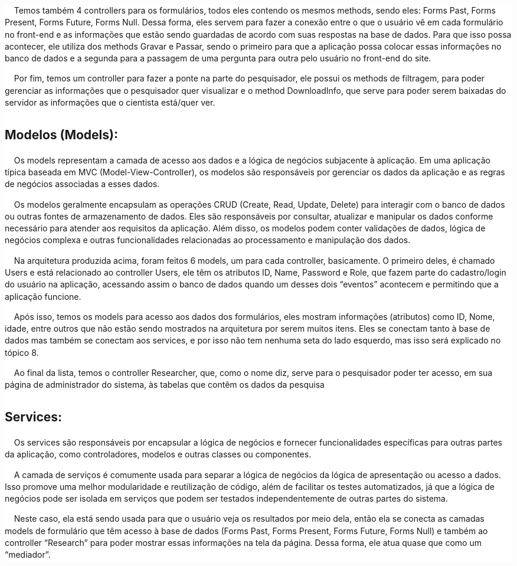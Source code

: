 &nbsp;&nbsp;&nbsp;&nbsp;Temos também 4 controllers para os formulários, todos eles contendo os mesmos methods, sendo eles: Forms Past, Forms Present, Forms Future, Forms Null. Dessa forma, eles servem para fazer a conexão entre o que o usuário vê em cada formulário no front-end e as informações que estão sendo guardadas de acordo com suas respostas na base de dados. Para que isso possa acontecer, ele utiliza dos methods Gravar e Passar, sendo o primeiro para que a aplicação possa colocar essas informações no banco de dados e a segunda para a passagem de uma pergunta para outra pelo usuário no front-end do site.

&nbsp;&nbsp;&nbsp;&nbsp;Por fim, temos um controller para fazer a ponte na parte do pesquisador, ele possui os methods de filtragem, para poder gerenciar as informações que o pesquisador quer visualizar e o method DownloadInfo, que serve para poder serem baixadas do servidor as informações que o cientista está/quer ver.

## <a name="c6"></a>Modelos (Models):

&nbsp;&nbsp;&nbsp;&nbsp;Os models representam a camada de acesso aos dados e a lógica de negócios subjacente à aplicação. Em uma aplicação típica baseada em MVC (Model-View-Controller), os modelos são responsáveis por gerenciar os dados da aplicação e as regras de negócios associadas a esses dados.

&nbsp;&nbsp;&nbsp;&nbsp;Os modelos geralmente encapsulam as operações CRUD (Create, Read, Update, Delete) para interagir com o banco de dados ou outras fontes de armazenamento de dados. Eles são responsáveis por consultar, atualizar e manipular os dados conforme necessário para atender aos requisitos da aplicação. Além disso, os modelos podem conter validações de dados, lógica de negócios complexa e outras funcionalidades relacionadas ao processamento e manipulação dos dados.

&nbsp;&nbsp;&nbsp;&nbsp;Na arquitetura produzida acima, foram feitos 6 models, um para cada controller, basicamente. O primeiro deles, é chamado Users e está relacionado ao controller Users, ele têm os atributos ID, Name, Password e Role, que fazem parte do cadastro/login do usuário na aplicação, acessando assim o banco de dados quando um desses dois “eventos” acontecem e permitindo que a aplicação funcione.

&nbsp;&nbsp;&nbsp;&nbsp;Após isso, temos os models para acesso aos dados dos formulários, eles mostram informações (atributos) como ID, Nome, idade, entre outros que não estão sendo mostrados na arquitetura por serem muitos itens. Eles se conectam tanto à base de dados mas também se conectam aos services, e por isso não tem nenhuma seta do lado esquerdo, mas isso será explicado no tópico 8. 

&nbsp;&nbsp;&nbsp;&nbsp;Ao final da lista, temos o controller Researcher, que, como o nome diz, serve para o pesquisador poder ter acesso, em sua página de administrador do sistema, às tabelas que contêm os dados da pesquisa

## <a name="c7"></a>Services:

&nbsp;&nbsp;&nbsp;&nbsp;Os services são responsáveis por encapsular a lógica de negócios e fornecer funcionalidades específicas para outras partes da aplicação, como controladores, modelos e outras classes ou componentes.

&nbsp;&nbsp;&nbsp;&nbsp;A camada de serviços é comumente usada para separar a lógica de negócios da lógica de apresentação ou acesso a dados. Isso promove uma melhor modularidade e reutilização de código, além de facilitar os testes automatizados, já que a lógica de negócios pode ser isolada em serviços que podem ser testados independentemente de outras partes do sistema.

&nbsp;&nbsp;&nbsp;&nbsp;Neste caso, ela está sendo usada para que o usuário veja os resultados por meio dela, então ela se conecta as camadas models de formulário que têm acesso à base de dados (Forms Past, Forms Present, Forms Future, Forms Null) e também ao controller “Research” para poder mostrar essas informações na tela da página. Dessa forma, ele atua quase que como um “mediador”.
